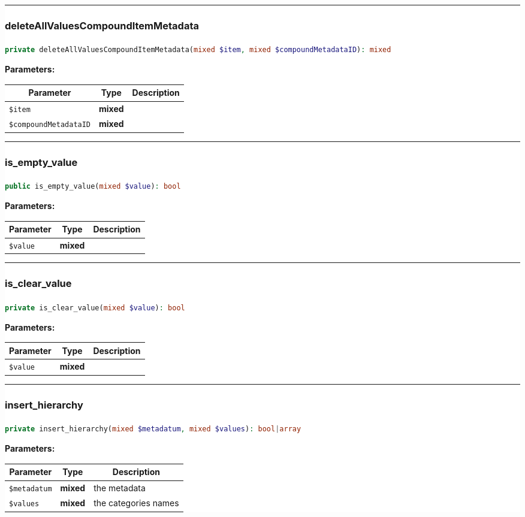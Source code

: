 ***

### deleteAllValuesCompoundItemMetadata

```php
private deleteAllValuesCompoundItemMetadata(mixed $item, mixed $compoundMetadataID): mixed
```

**Parameters:**

| Parameter             | Type      | Description |
|-----------------------|-----------|-------------|
| `$item`               | **mixed** |             |
| `$compoundMetadataID` | **mixed** |             |

***

### is_empty_value

```php
public is_empty_value(mixed $value): bool
```

**Parameters:**

| Parameter | Type      | Description |
|-----------|-----------|-------------|
| `$value`  | **mixed** |             |

***

### is_clear_value

```php
private is_clear_value(mixed $value): bool
```

**Parameters:**

| Parameter | Type      | Description |
|-----------|-----------|-------------|
| `$value`  | **mixed** |             |

***

### insert_hierarchy

```php
private insert_hierarchy(mixed $metadatum, mixed $values): bool|array
```

**Parameters:**

| Parameter    | Type      | Description          |
|--------------|-----------|----------------------|
| `$metadatum` | **mixed** | the metadata         |
| `$values`    | **mixed** | the categories names |
